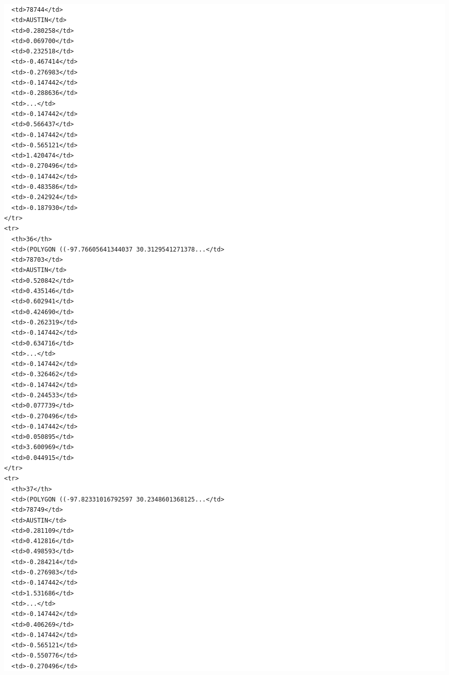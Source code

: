       <td>78744</td>
      <td>AUSTIN</td>
      <td>0.280258</td>
      <td>0.069700</td>
      <td>0.232518</td>
      <td>-0.467414</td>
      <td>-0.276983</td>
      <td>-0.147442</td>
      <td>-0.288636</td>
      <td>...</td>
      <td>-0.147442</td>
      <td>0.566437</td>
      <td>-0.147442</td>
      <td>-0.565121</td>
      <td>1.420474</td>
      <td>-0.270496</td>
      <td>-0.147442</td>
      <td>-0.483586</td>
      <td>-0.242924</td>
      <td>-0.187930</td>
    </tr>
    <tr>
      <th>36</th>
      <td>(POLYGON ((-97.76605641344037 30.3129541271378...</td>
      <td>78703</td>
      <td>AUSTIN</td>
      <td>0.520842</td>
      <td>0.435146</td>
      <td>0.602941</td>
      <td>0.424690</td>
      <td>-0.262319</td>
      <td>-0.147442</td>
      <td>0.634716</td>
      <td>...</td>
      <td>-0.147442</td>
      <td>-0.326462</td>
      <td>-0.147442</td>
      <td>-0.244533</td>
      <td>0.077739</td>
      <td>-0.270496</td>
      <td>-0.147442</td>
      <td>0.050895</td>
      <td>3.600969</td>
      <td>0.044915</td>
    </tr>
    <tr>
      <th>37</th>
      <td>(POLYGON ((-97.82331016792597 30.2348601368125...</td>
      <td>78749</td>
      <td>AUSTIN</td>
      <td>0.281109</td>
      <td>0.412816</td>
      <td>0.498593</td>
      <td>-0.284214</td>
      <td>-0.276983</td>
      <td>-0.147442</td>
      <td>1.531686</td>
      <td>...</td>
      <td>-0.147442</td>
      <td>0.406269</td>
      <td>-0.147442</td>
      <td>-0.565121</td>
      <td>-0.550776</td>
      <td>-0.270496</td>